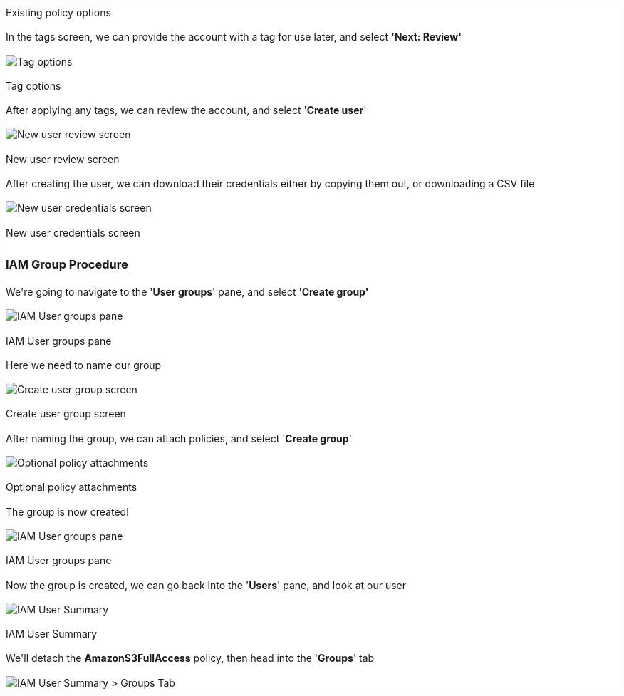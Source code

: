 Existing policy options

In the tags screen, we can provide the account with a tag for use later, and select **'Next: Review'**

![Tag options](Introduction%20to%20Security%20and%20Architecture%20on%20AWS%202eb1275312a74ea1ae4b90fd7e7867fa/Untitled%2018.png)

Tag options

After applying any tags, we can review the account, and select '**Create user**'

![New user review screen](Introduction%20to%20Security%20and%20Architecture%20on%20AWS%202eb1275312a74ea1ae4b90fd7e7867fa/Untitled%2019.png)

New user review screen

After creating the user, we can download their credentials either by copying them out, or downloading a CSV file

![New user credentials screen](Introduction%20to%20Security%20and%20Architecture%20on%20AWS%202eb1275312a74ea1ae4b90fd7e7867fa/Untitled%2020.png)

New user credentials screen

### IAM Group Procedure

We're going to navigate to the '**User groups**' pane, and select '**Create group'**

![IAM User groups pane](Introduction%20to%20Security%20and%20Architecture%20on%20AWS%202eb1275312a74ea1ae4b90fd7e7867fa/Untitled%2021.png)

IAM User groups pane

Here we need to name our group

![Create user group screen](Introduction%20to%20Security%20and%20Architecture%20on%20AWS%202eb1275312a74ea1ae4b90fd7e7867fa/Untitled%2022.png)

Create user group screen

After naming the group, we can attach policies, and select '**Create group**'

![Optional policy attachments](Introduction%20to%20Security%20and%20Architecture%20on%20AWS%202eb1275312a74ea1ae4b90fd7e7867fa/Untitled%2023.png)

Optional policy attachments

The group is now created!

![IAM User groups pane](Introduction%20to%20Security%20and%20Architecture%20on%20AWS%202eb1275312a74ea1ae4b90fd7e7867fa/Untitled%2024.png)

IAM User groups pane

Now the group is created, we can go back into the '**Users**' pane, and look at our user

![IAM User Summary](Introduction%20to%20Security%20and%20Architecture%20on%20AWS%202eb1275312a74ea1ae4b90fd7e7867fa/Untitled%2025.png)

IAM User Summary

We'll detach the **AmazonS3FullAccess** policy, then head into the '**Groups**' tab

![IAM User Summary > Groups Tab](Introduction%20to%20Security%20and%20Architecture%20on%20AWS%202eb1275312a74ea1ae4b90fd7e7867fa/Untitled%2026.png)
